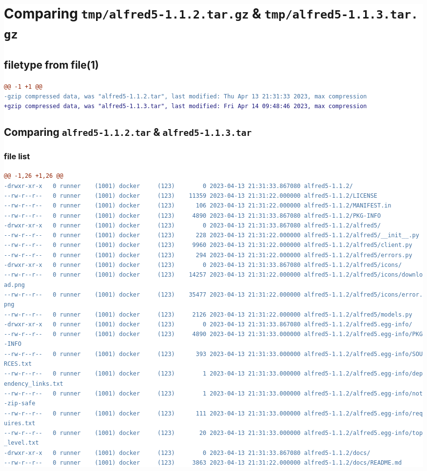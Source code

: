 # Comparing `tmp/alfred5-1.1.2.tar.gz` & `tmp/alfred5-1.1.3.tar.gz`

## filetype from file(1)

```diff
@@ -1 +1 @@
-gzip compressed data, was "alfred5-1.1.2.tar", last modified: Thu Apr 13 21:31:33 2023, max compression
+gzip compressed data, was "alfred5-1.1.3.tar", last modified: Fri Apr 14 09:48:46 2023, max compression
```

## Comparing `alfred5-1.1.2.tar` & `alfred5-1.1.3.tar`

### file list

```diff
@@ -1,26 +1,26 @@
-drwxr-xr-x   0 runner    (1001) docker     (123)        0 2023-04-13 21:31:33.867080 alfred5-1.1.2/
--rw-r--r--   0 runner    (1001) docker     (123)    11359 2023-04-13 21:31:22.000000 alfred5-1.1.2/LICENSE
--rw-r--r--   0 runner    (1001) docker     (123)      106 2023-04-13 21:31:22.000000 alfred5-1.1.2/MANIFEST.in
--rw-r--r--   0 runner    (1001) docker     (123)     4890 2023-04-13 21:31:33.867080 alfred5-1.1.2/PKG-INFO
-drwxr-xr-x   0 runner    (1001) docker     (123)        0 2023-04-13 21:31:33.867080 alfred5-1.1.2/alfred5/
--rw-r--r--   0 runner    (1001) docker     (123)      228 2023-04-13 21:31:22.000000 alfred5-1.1.2/alfred5/__init__.py
--rw-r--r--   0 runner    (1001) docker     (123)     9960 2023-04-13 21:31:22.000000 alfred5-1.1.2/alfred5/client.py
--rw-r--r--   0 runner    (1001) docker     (123)      294 2023-04-13 21:31:22.000000 alfred5-1.1.2/alfred5/errors.py
-drwxr-xr-x   0 runner    (1001) docker     (123)        0 2023-04-13 21:31:33.867080 alfred5-1.1.2/alfred5/icons/
--rw-r--r--   0 runner    (1001) docker     (123)    14257 2023-04-13 21:31:22.000000 alfred5-1.1.2/alfred5/icons/download.png
--rw-r--r--   0 runner    (1001) docker     (123)    35477 2023-04-13 21:31:22.000000 alfred5-1.1.2/alfred5/icons/error.png
--rw-r--r--   0 runner    (1001) docker     (123)     2126 2023-04-13 21:31:22.000000 alfred5-1.1.2/alfred5/models.py
-drwxr-xr-x   0 runner    (1001) docker     (123)        0 2023-04-13 21:31:33.867080 alfred5-1.1.2/alfred5.egg-info/
--rw-r--r--   0 runner    (1001) docker     (123)     4890 2023-04-13 21:31:33.000000 alfred5-1.1.2/alfred5.egg-info/PKG-INFO
--rw-r--r--   0 runner    (1001) docker     (123)      393 2023-04-13 21:31:33.000000 alfred5-1.1.2/alfred5.egg-info/SOURCES.txt
--rw-r--r--   0 runner    (1001) docker     (123)        1 2023-04-13 21:31:33.000000 alfred5-1.1.2/alfred5.egg-info/dependency_links.txt
--rw-r--r--   0 runner    (1001) docker     (123)        1 2023-04-13 21:31:33.000000 alfred5-1.1.2/alfred5.egg-info/not-zip-safe
--rw-r--r--   0 runner    (1001) docker     (123)      111 2023-04-13 21:31:33.000000 alfred5-1.1.2/alfred5.egg-info/requires.txt
--rw-r--r--   0 runner    (1001) docker     (123)       20 2023-04-13 21:31:33.000000 alfred5-1.1.2/alfred5.egg-info/top_level.txt
-drwxr-xr-x   0 runner    (1001) docker     (123)        0 2023-04-13 21:31:33.867080 alfred5-1.1.2/docs/
--rw-r--r--   0 runner    (1001) docker     (123)     3863 2023-04-13 21:31:22.000000 alfred5-1.1.2/docs/README.md
```